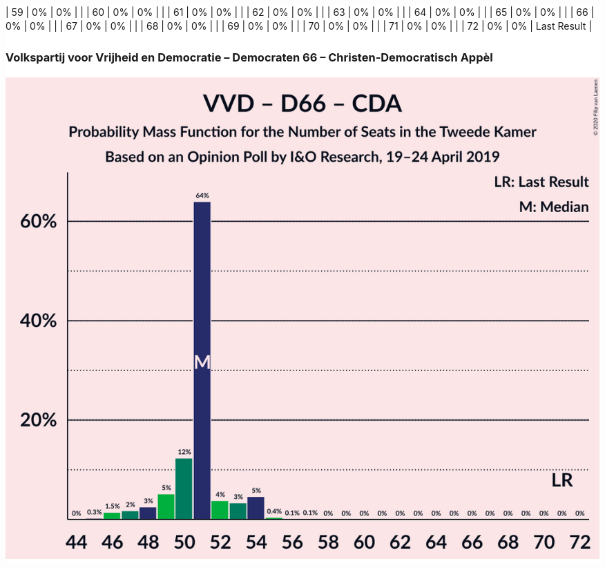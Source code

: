 | 59 | 0% | 0% |  |
| 60 | 0% | 0% |  |
| 61 | 0% | 0% |  |
| 62 | 0% | 0% |  |
| 63 | 0% | 0% |  |
| 64 | 0% | 0% |  |
| 65 | 0% | 0% |  |
| 66 | 0% | 0% |  |
| 67 | 0% | 0% |  |
| 68 | 0% | 0% |  |
| 69 | 0% | 0% |  |
| 70 | 0% | 0% |  |
| 71 | 0% | 0% |  |
| 72 | 0% | 0% | Last Result |

### Volkspartij voor Vrijheid en Democratie – Democraten 66 – Christen-Democratisch Appèl

![Graph with seats probability mass function not yet produced](2019-04-24-IOResearch-coalitions-seats-pmf-vvd–d66–cda.png "Seats Probability Mass Function")